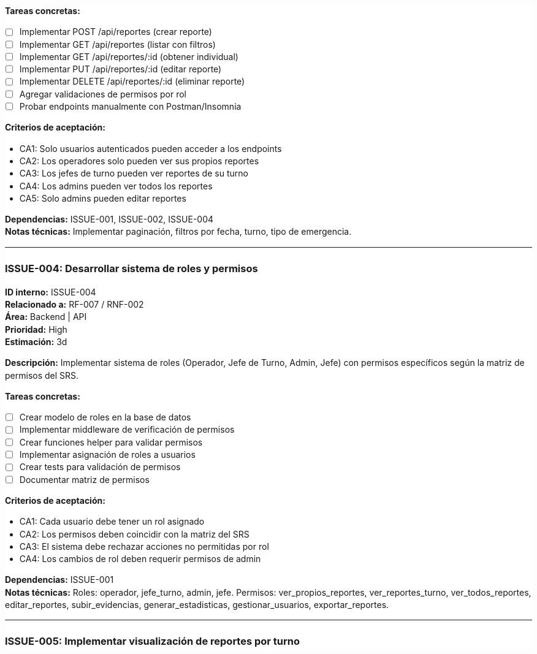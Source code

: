 **Tareas concretas:**
- [ ] Implementar POST /api/reportes (crear reporte)
- [ ] Implementar GET /api/reportes (listar con filtros)
- [ ] Implementar GET /api/reportes/:id (obtener individual)
- [ ] Implementar PUT /api/reportes/:id (editar reporte)
- [ ] Implementar DELETE /api/reportes/:id (eliminar reporte)
- [ ] Agregar validaciones de permisos por rol
- [ ] Probar endpoints manualmente con Postman/Insomnia

**Criterios de aceptación:**
- CA1: Solo usuarios autenticados pueden acceder a los endpoints
- CA2: Los operadores solo pueden ver sus propios reportes
- CA3: Los jefes de turno pueden ver reportes de su turno
- CA4: Los admins pueden ver todos los reportes
- CA5: Solo admins pueden editar reportes

**Dependencias:** ISSUE-001, ISSUE-002, ISSUE-004  
**Notas técnicas:** Implementar paginación, filtros por fecha, turno, tipo de emergencia.

---

### ISSUE-004: Desarrollar sistema de roles y permisos

**ID interno:** ISSUE-004  
**Relacionado a:** RF-007 / RNF-002  
**Área:** Backend | API  
**Prioridad:** High  
**Estimación:** 3d  

**Descripción:** Implementar sistema de roles (Operador, Jefe de Turno, Admin, Jefe) con permisos específicos según la matriz de permisos del SRS.

**Tareas concretas:**
- [ ] Crear modelo de roles en la base de datos
- [ ] Implementar middleware de verificación de permisos
- [ ] Crear funciones helper para validar permisos
- [ ] Implementar asignación de roles a usuarios
- [ ] Crear tests para validación de permisos
- [ ] Documentar matriz de permisos

**Criterios de aceptación:**
- CA1: Cada usuario debe tener un rol asignado
- CA2: Los permisos deben coincidir con la matriz del SRS
- CA3: El sistema debe rechazar acciones no permitidas por rol
- CA4: Los cambios de rol deben requerir permisos de admin

**Dependencias:** ISSUE-001  
**Notas técnicas:** Roles: operador, jefe_turno, admin, jefe. Permisos: ver_propios_reportes, ver_reportes_turno, ver_todos_reportes, editar_reportes, subir_evidencias, generar_estadisticas, gestionar_usuarios, exportar_reportes.

---

### ISSUE-005: Implementar visualización de reportes por turno
